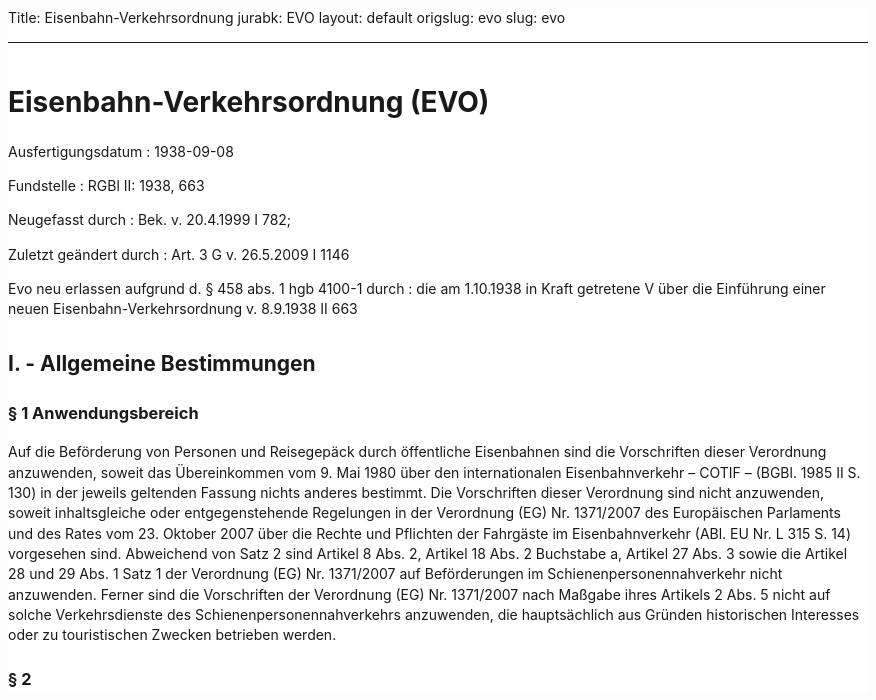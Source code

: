 Title: Eisenbahn-Verkehrsordnung
jurabk: EVO
layout: default
origslug: evo
slug: evo

---

# Eisenbahn-Verkehrsordnung (EVO)

Ausfertigungsdatum
:   1938-09-08

Fundstelle
:   RGBl II: 1938, 663

Neugefasst durch
:   Bek. v. 20.4.1999 I 782;

Zuletzt geändert durch
:   Art. 3 G v. 26.5.2009 I 1146

Evo neu erlassen aufgrund d. § 458 abs. 1 hgb 4100-1 durch
:   die am 1.10.1938 in Kraft getretene V über die Einführung einer neuen Eisenbahn-Verkehrsordnung v. 8.9.1938 II 663


## I. - Allgemeine Bestimmungen



### § 1 Anwendungsbereich

Auf die Beförderung von Personen und Reisegepäck durch öffentliche
Eisenbahnen sind die Vorschriften dieser Verordnung anzuwenden, soweit
das Übereinkommen vom 9. Mai 1980 über den internationalen
Eisenbahnverkehr – COTIF – (BGBl. 1985 II S. 130) in der jeweils
geltenden Fassung nichts anderes bestimmt. Die Vorschriften dieser
Verordnung sind nicht anzuwenden, soweit inhaltsgleiche oder
entgegenstehende Regelungen in der Verordnung (EG) Nr. 1371/2007 des
Europäischen Parlaments und des Rates vom 23. Oktober 2007 über die
Rechte und Pflichten der Fahrgäste im Eisenbahnverkehr (ABl. EU Nr. L
315 S. 14) vorgesehen sind. Abweichend von Satz 2 sind Artikel 8 Abs.
2, Artikel 18 Abs. 2 Buchstabe a, Artikel 27 Abs. 3 sowie die Artikel
28 und 29 Abs. 1 Satz 1 der Verordnung (EG) Nr. 1371/2007 auf
Beförderungen im Schienenpersonennahverkehr nicht anzuwenden. Ferner
sind die Vorschriften der Verordnung (EG) Nr. 1371/2007 nach Maßgabe
ihres Artikels 2 Abs. 5 nicht auf solche Verkehrsdienste des
Schienenpersonennahverkehrs anzuwenden, die hauptsächlich aus Gründen
historischen Interesses oder zu touristischen Zwecken betrieben
werden.


### § 2
